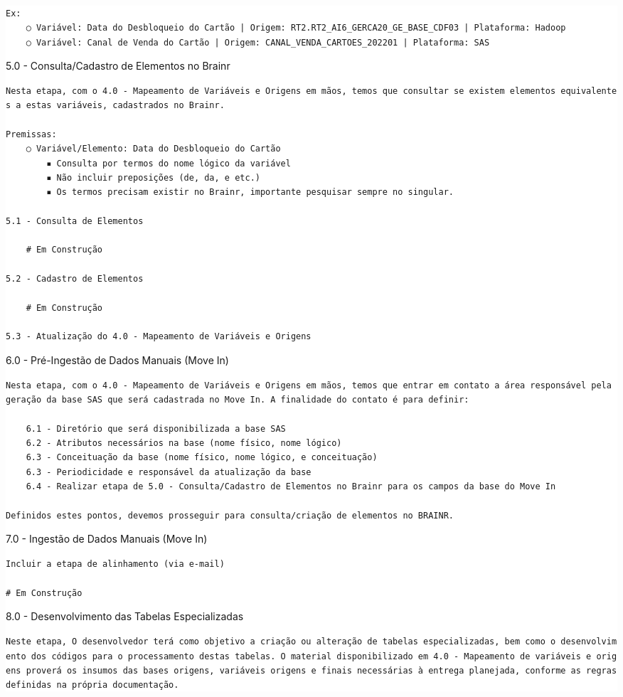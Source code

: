 	Ex:
		○ Variável: Data do Desbloqueio do Cartão | Origem: RT2.RT2_AI6_GERCA20_GE_BASE_CDF03 | Plataforma: Hadoop
		○ Variável: Canal de Venda do Cartão | Origem: CANAL_VENDA_CARTOES_202201 | Plataforma: SAS

5.0 - Consulta/Cadastro de Elementos no Brainr

	Nesta etapa, com o 4.0 - Mapeamento de Variáveis e Origens em mãos, temos que consultar se existem elementos equivalentes a estas variáveis, cadastrados no Brainr. 
	
	Premissas: 
		○ Variável/Elemento: Data do Desbloqueio do Cartão
			▪ Consulta por termos do nome lógico da variável 
			▪ Não incluir preposições (de, da, e etc.)
			▪ Os termos precisam existir no Brainr, importante pesquisar sempre no singular. 
	
	5.1 - Consulta de Elementos
	
		# Em Construção
	
	5.2 - Cadastro de Elementos
	
		# Em Construção
	
	5.3 - Atualização do 4.0 - Mapeamento de Variáveis e Origens 

6.0 - Pré-Ingestão de Dados Manuais (Move In)

	Nesta etapa, com o 4.0 - Mapeamento de Variáveis e Origens em mãos, temos que entrar em contato a área responsável pela geração da base SAS que será cadastrada no Move In. A finalidade do contato é para definir:

		6.1 - Diretório que será disponibilizada a base SAS
		6.2 - Atributos necessários na base (nome físico, nome lógico)
		6.3 - Conceituação da base (nome físico, nome lógico, e conceituação)
		6.3 - Periodicidade e responsável da atualização da base
		6.4 - Realizar etapa de 5.0 - Consulta/Cadastro de Elementos no Brainr para os campos da base do Move In

	Definidos estes pontos, devemos prosseguir para consulta/criação de elementos no BRAINR.

7.0 - Ingestão de Dados Manuais (Move In)

	Incluir a etapa de alinhamento (via e-mail)
	
	# Em Construção

8.0 - Desenvolvimento das Tabelas Especializadas

	Neste etapa, O desenvolvedor terá como objetivo a criação ou alteração de tabelas especializadas, bem como o desenvolvimento dos códigos para o processamento destas tabelas. O material disponibilizado em 4.0 - Mapeamento de variáveis e origens proverá os insumos das bases origens, variáveis origens e finais necessárias à entrega planejada, conforme as regras definidas na própria documentação.
